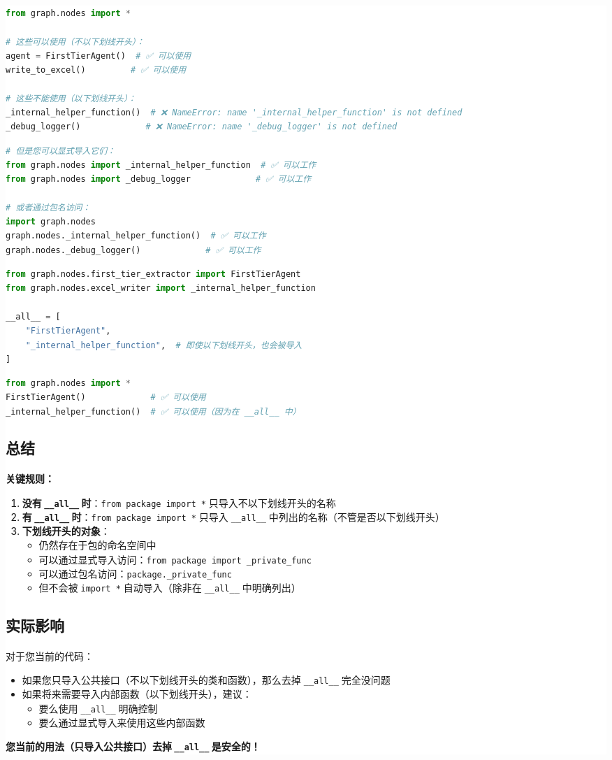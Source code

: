 ```python
from graph.nodes import *

# 这些可以使用（不以下划线开头）：
agent = FirstTierAgent()  # ✅ 可以使用
write_to_excel()         # ✅ 可以使用

# 这些不能使用（以下划线开头）：
_internal_helper_function()  # ❌ NameError: name '_internal_helper_function' is not defined
_debug_logger()             # ❌ NameError: name '_debug_logger' is not defined
```

```python
# 但是您可以显式导入它们：
from graph.nodes import _internal_helper_function  # ✅ 可以工作
from graph.nodes import _debug_logger             # ✅ 可以工作

# 或者通过包名访问：
import graph.nodes
graph.nodes._internal_helper_function()  # ✅ 可以工作
graph.nodes._debug_logger()             # ✅ 可以工作
```

```python
from graph.nodes.first_tier_extractor import FirstTierAgent
from graph.nodes.excel_writer import _internal_helper_function

__all__ = [
    "FirstTierAgent",
    "_internal_helper_function",  # 即使以下划线开头，也会被导入
]
```

```python
from graph.nodes import *
FirstTierAgent()             # ✅ 可以使用
_internal_helper_function()  # ✅ 可以使用（因为在 __all__ 中）
```

## 总结

**关键规则：**

1. **没有 `__all__` 时**：`from package import *` 只导入不以下划线开头的名称
2. **有 `__all__` 时**：`from package import *` 只导入 `__all__` 中列出的名称（不管是否以下划线开头）
3. **下划线开头的对象**：
   - 仍然存在于包的命名空间中
   - 可以通过显式导入访问：`from package import _private_func`
   - 可以通过包名访问：`package._private_func`
   - 但不会被 `import *` 自动导入（除非在 `__all__` 中明确列出）

## 实际影响

对于您当前的代码：

- 如果您只导入公共接口（不以下划线开头的类和函数），那么去掉 `__all__` 完全没问题
- 如果将来需要导入内部函数（以下划线开头），建议：
  - 要么使用 `__all__` 明确控制
  - 要么通过显式导入来使用这些内部函数

**您当前的用法（只导入公共接口）去掉 `__all__` 是安全的！**

